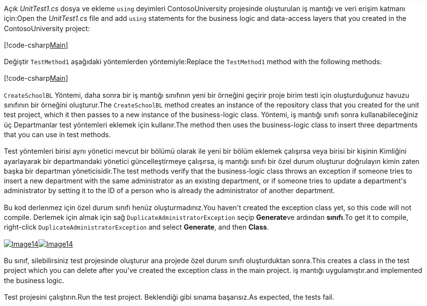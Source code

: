 <span data-ttu-id="ead67-168">Açık *UnitTest1.cs* dosya ve ekleme `using` deyimleri ContosoUniversity projesinde oluşturulan iş mantığı ve veri erişim katmanı için:</span><span class="sxs-lookup"><span data-stu-id="ead67-168">Open the *UnitTest1.cs* file and add `using` statements for the business logic and data-access layers that you created in the ContosoUniversity project:</span></span>

[!code-csharp[Main](using-the-entity-framework-and-the-objectdatasource-control-part-2-adding-a-business-logic-layer-and-unit-tests/samples/sample5.cs)]

<span data-ttu-id="ead67-169">Değiştir `TestMethod1` aşağıdaki yöntemlerden yöntemiyle:</span><span class="sxs-lookup"><span data-stu-id="ead67-169">Replace the `TestMethod1` method with the following methods:</span></span>

[!code-csharp[Main](using-the-entity-framework-and-the-objectdatasource-control-part-2-adding-a-business-logic-layer-and-unit-tests/samples/sample6.cs)]

<span data-ttu-id="ead67-170">`CreateSchoolBL` Yöntemi, daha sonra bir iş mantığı sınıfının yeni bir örneğini geçirir proje birim testi için oluşturduğunuz havuzu sınıfının bir örneğini oluşturur.</span><span class="sxs-lookup"><span data-stu-id="ead67-170">The `CreateSchoolBL` method creates an instance of the repository class that you created for the unit test project, which it then passes to a new instance of the business-logic class.</span></span> <span data-ttu-id="ead67-171">Yöntemi, iş mantığı sınıfı sonra kullanabileceğiniz üç Departmanlar test yöntemleri eklemek için kullanır.</span><span class="sxs-lookup"><span data-stu-id="ead67-171">The method then uses the business-logic class to insert three departments that you can use in test methods.</span></span>

<span data-ttu-id="ead67-172">Test yöntemleri birisi aynı yönetici mevcut bir bölümü olarak ile yeni bir bölüm eklemek çalışırsa veya birisi bir kişinin Kimliğini ayarlayarak bir departmandaki yönetici güncelleştirmeye çalışırsa, iş mantığı sınıfı bir özel durum oluşturur doğrulayın kimin zaten başka bir departman yöneticisidir.</span><span class="sxs-lookup"><span data-stu-id="ead67-172">The test methods verify that the business-logic class throws an exception if someone tries to insert a new department with the same administrator as an existing department, or if someone tries to update a department's administrator by setting it to the ID of a person who is already the administrator of another department.</span></span>

<span data-ttu-id="ead67-173">Bu kod derlenmez için özel durum sınıfı henüz oluşturmadınız.</span><span class="sxs-lookup"><span data-stu-id="ead67-173">You haven't created the exception class yet, so this code will not compile.</span></span> <span data-ttu-id="ead67-174">Derlemek için almak için sağ `DuplicateAdministratorException` seçip **Generate**ve ardından **sınıfı**.</span><span class="sxs-lookup"><span data-stu-id="ead67-174">To get it to compile, right-click `DuplicateAdministratorException` and select **Generate**, and then **Class**.</span></span>

<span data-ttu-id="ead67-175">[![Image14](using-the-entity-framework-and-the-objectdatasource-control-part-2-adding-a-business-logic-layer-and-unit-tests/_static/image14.png)](using-the-entity-framework-and-the-objectdatasource-control-part-2-adding-a-business-logic-layer-and-unit-tests/_static/image13.png)</span><span class="sxs-lookup"><span data-stu-id="ead67-175">[![Image14](using-the-entity-framework-and-the-objectdatasource-control-part-2-adding-a-business-logic-layer-and-unit-tests/_static/image14.png)](using-the-entity-framework-and-the-objectdatasource-control-part-2-adding-a-business-logic-layer-and-unit-tests/_static/image13.png)</span></span>

<span data-ttu-id="ead67-176">Bu sınıf, silebilirsiniz test projesinde oluşturur ana projede özel durum sınıfı oluşturduktan sonra.</span><span class="sxs-lookup"><span data-stu-id="ead67-176">This creates a class in the test project which you can delete after you've created the exception class in the main project.</span></span> <span data-ttu-id="ead67-177">iş mantığı uygulamıştır.</span><span class="sxs-lookup"><span data-stu-id="ead67-177">and implemented the business logic.</span></span>

<span data-ttu-id="ead67-178">Test projesini çalıştırın.</span><span class="sxs-lookup"><span data-stu-id="ead67-178">Run the test project.</span></span> <span data-ttu-id="ead67-179">Beklendiği gibi sınama başarısız.</span><span class="sxs-lookup"><span data-stu-id="ead67-179">As expected, the tests fail.</span></span>
